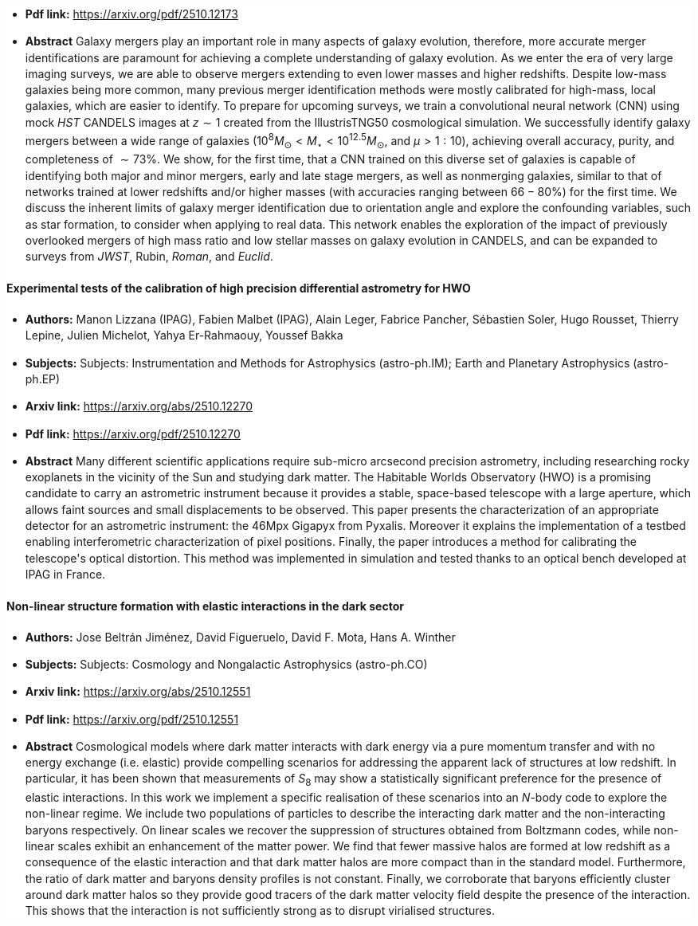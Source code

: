  - **Pdf link:** https://arxiv.org/pdf/2510.12173

 - **Abstract**
 Galaxy mergers play an important role in many aspects of galaxy evolution, therefore, more accurate merger identifications are paramount for achieving a complete understanding of galaxy evolution. As we enter the era of very large imaging surveys, we are able to observe mergers extending to even lower masses and higher redshifts. Despite low-mass galaxies being more common, many previous merger identification methods were mostly calibrated for high-mass, local galaxies, which are easier to identify. To prepare for upcoming surveys, we train a convolutional neural network (CNN) using mock $\textit{HST}$ CANDELS images at $z \sim 1$ created from the IllustrisTNG50 cosmological simulation. We successfully identify galaxy mergers between a wide range of galaxies ($10^8M_\odot < M_\star < 10^{12.5}M_\odot$, and $\mu >1:10$), achieving overall accuracy, purity, and completeness of $\sim73\%$. We show, for the first time, that a CNN trained on this diverse set of galaxies is capable of identifying both major and minor mergers, early and late stage mergers, as well as nonmerging galaxies, similar to that of networks trained at lower redshifts and/or higher masses (with accuracies ranging between $66-80\%$) for the first time. We discuss the inherent limits of galaxy merger identification due to orientation angle and explore the confounding variables, such as star formation, to consider when applying to real data. This network enables the exploration of the impact of previously overlooked mergers of high mass ratio and low stellar masses on galaxy evolution in CANDELS, and can be expanded to surveys from $\textit{JWST}$, Rubin, $\textit{Roman}$, and $\textit{Euclid}$.
#### Experimental tests of the calibration of high precision differential astrometry for HWO
 - **Authors:** Manon Lizzana (IPAG), Fabien Malbet (IPAG), Alain Leger, Fabrice Pancher, Sébastien Soler, Hugo Rousset, Thierry Lepine, Julien Michelot, Yahya Er-Rahmaouy, Youssef Bakka
 - **Subjects:** Subjects:
Instrumentation and Methods for Astrophysics (astro-ph.IM); Earth and Planetary Astrophysics (astro-ph.EP)
 - **Arxiv link:** https://arxiv.org/abs/2510.12270

 - **Pdf link:** https://arxiv.org/pdf/2510.12270

 - **Abstract**
 Many different scientific applications require sub-micro arcsecond precision astrometry, including researching rocky exoplanets in the vicinity of the Sun and studying dark matter. The Habitable Worlds Observatory (HWO) is a promising candidate to carry an astrometric instrument because it provides a stable, space-based telescope with a large aperture, which allows faint sources and small displacements to be observed. This paper presents the characterization of an appropriate detector for an astrometric instrument: the 46Mpx Gigapyx from Pyxalis. Moreover it explains the implementation of a testbed enabling interferometric characterization of pixel positions. Finally, the paper introduces a method for calibrating the telescope's optical distortion. This method was implemented in simulation and tested thanks to an optical bench developed at IPAG in France.
#### Non-linear structure formation with elastic interactions in the dark sector
 - **Authors:** Jose Beltrán Jiménez, David Figueruelo, David F. Mota, Hans A. Winther
 - **Subjects:** Subjects:
Cosmology and Nongalactic Astrophysics (astro-ph.CO)
 - **Arxiv link:** https://arxiv.org/abs/2510.12551

 - **Pdf link:** https://arxiv.org/pdf/2510.12551

 - **Abstract**
 Cosmological models where dark matter interacts with dark energy via a pure momentum transfer and with no energy exchange (i.e. elastic) provide compelling scenarios for addressing the apparent lack of structures at low redshift. In particular, it has been shown that measurements of $S_8$ may show a statistically significant preference for the presence of elastic interactions. In this work we implement a specific realisation of these scenarios into an $N$-body code to explore the non-linear regime. We include two populations of particles to describe the interacting dark matter and the non-interacting baryons respectively. On linear scales we recover the suppression of structures obtained from Boltzmann codes, while non-linear scales exhibit an enhancement of the matter power. We find that fewer massive halos are formed at low redshift as a consequence of the elastic interaction and that dark matter halos are more compact than in the standard model. Furthermore, the ratio of dark matter and baryons density profiles is not constant. Finally, we corroborate that baryons efficiently cluster around dark matter halos so they provide good tracers of the dark matter velocity field despite the presence of the interaction. This shows that the interaction is not sufficiently strong as to disrupt virialised structures.